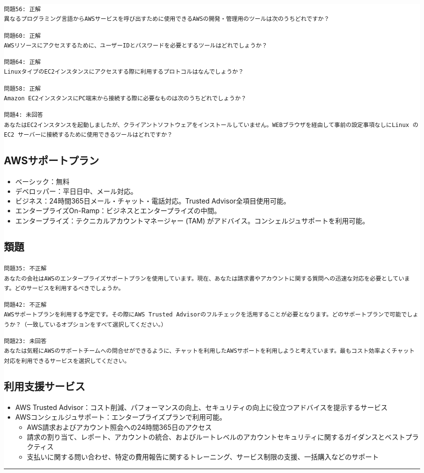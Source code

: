 ```
問題56: 正解
異なるプログラミング言語からAWSサービスを呼び出すために使用できるAWSの開発・管理用のツールは次のうちどれですか？
```

```
問題60: 正解
AWSリソースにアクセスするために、ユーザーIDとパスワードを必要とするツールはどれでしょうか？
```

```
問題64: 正解
LinuxタイプのEC2インスタンスにアクセスする際に利用するプロトコルはなんでしょうか？
```

```
問題58: 正解
Amazon EC2インスタンスにPC端末から接続する際に必要なものは次のうちどれでしょうか？
```

```
問題4: 未回答
あなたはEC2インスタンスを起動しましたが、クライアントソフトウェアをインストールしていません。WEBブラウザを経由して事前の設定事項なしにLinux の EC2 サーバーに接続するために使用できるツールはどれですか？
```




## AWSサポートプラン
* ベーシック：無料
* デベロッパー：平日日中、メール対応。
* ビジネス：24時間365日メール・チャット・電話対応。Trusted Advisor全項目使用可能。
* エンタープライズOn-Ramp：ビジネスとエンタープライズの中間。
* エンタープライズ：テクニカルアカウントマネージャー (TAM) がアドバイス。コンシェルジュサポートを利用可能。

## 類題

```
問題35: 不正解
あなたの会社はAWSのエンタープライズサポートプランを使用しています。現在、あなたは請求書やアカウントに関する質問への迅速な対応を必要としています。どのサービスを利用するべきでしょうか。
```

```
問題42: 不正解
AWSサポートプランを利用する予定です。その際にAWS Trusted Advisorのフルチェックを活用することが必要となります。どのサポートプランで可能でしょうか？（一致しているオプションをすべて選択してください。）
```
```
問題23: 未回答
あなたは気軽にAWSのサポートチームへの問合せができるように、チャットを利用したAWSサポートを利用しようと考えています。最もコスト効率よくチャット対応を利用できるサービスを選択してください。
```


## 利用支援サービス

* AWS Trusted Advisor：コスト削減、パフォーマンスの向上、セキュリティの向上に役立つアドバイスを提示するサービス
* AWSコンシェルジュサポート：エンタープライズプランで利用可能。
	* AWS請求およびアカウント照会への24時間365日のアクセス
	* 請求の割り当て、レポート、アカウントの統合、およびルートレベルのアカウントセキュリティに関するガイダンスとベストプラクティス
	* 支払いに関する問い合わせ、特定の費用報告に関するトレーニング、サービス制限の支援、一括購入などのサポート

---